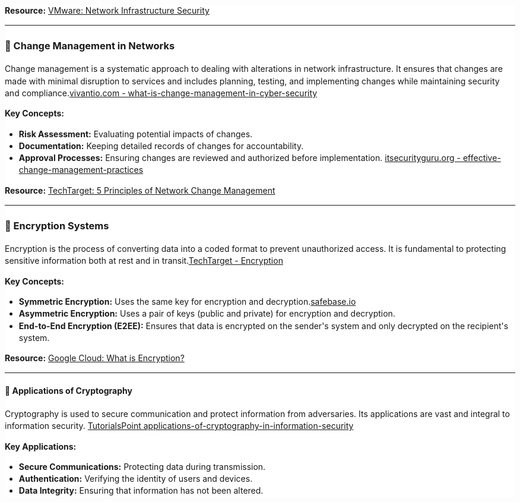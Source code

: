 **Resource:** [VMware: Network Infrastructure Security](https://www.vmware.com/topics/network-infrastructure-security)

---

### 🔄 Change Management in Networks

Change management is a systematic approach to dealing with alterations in network infrastructure. It ensures that changes are made with minimal disruption to services and includes planning, testing, and implementing changes while maintaining security and compliance.​[vivantio.com - what-is-change-management-in-cyber-security](https://www.vivantio.com/blog/what-is-change-management-in-cyber-security)

**Key Concepts:**  
- **Risk Assessment:** Evaluating potential impacts of changes.​      
- **Documentation:** Keeping detailed records of changes for accountability.​      
- **Approval Processes:** Ensuring changes are reviewed and authorized before implementation.​  [itsecurityguru.org - effective-change-management-practices](https://www.itsecurityguru.org/2024/07/29/effective-change-management-practices-in-it-environments-a-guide)    

**Resource:** [TechTarget: 5 Principles of Network Change Management](https://www.techtarget.com/searchnetworking/tip/5-principles-of-the-network-change-management-process)


---

### 🔐 Encryption Systems

Encryption is the process of converting data into a coded format to prevent unauthorized access. It is fundamental to protecting sensitive information both at rest and in transit.​[TechTarget - Encryption](https://www.techtarget.com/searchsecurity/definition/encryption)

**Key Concepts:**  
- **Symmetric Encryption:** Uses the same key for encryption and decryption.​[safebase.io](https://safebase.io/blog/the-role-of-encryption-in-information-security-how-encryption-protects-sensitive-data?utm_source=chatgpt.com)      
- **Asymmetric Encryption:** Uses a pair of keys (public and private) for encryption and decryption.​  
- **End-to-End Encryption (E2EE):** Ensures that data is encrypted on the sender's system and only decrypted on the recipient's system.​      

**Resource:** [Google Cloud: What is Encryption?](https://cloud.google.com/learn/what-is-encryption)​

---

#### 🔐 Applications of Cryptography

Cryptography is used to secure communication and protect information from adversaries. Its applications are vast and integral to information security.
​[TutorialsPoint applications-of-cryptography-in-information-security](https://www.tutorialspoint.com/what-are-the-applications-of-cryptography-in-information-security)

**Key Applications:**

- **Secure Communications:** Protecting data during transmission.​      
- **Authentication:** Verifying the identity of users and devices.​      
- **Data Integrity:** Ensuring that information has not been altered.
